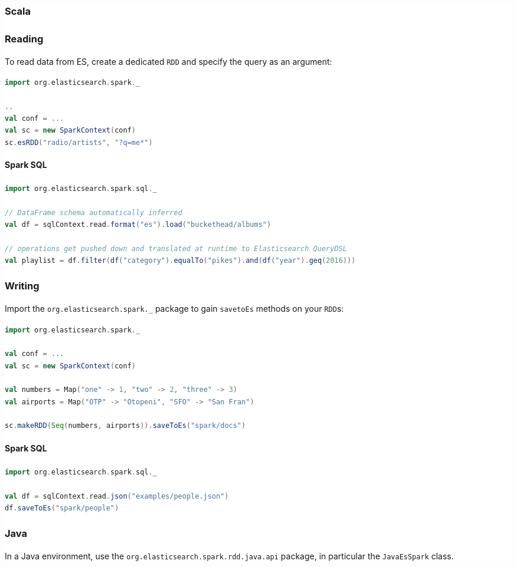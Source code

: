 ### Scala

### Reading
To read data from ES, create a dedicated `RDD` and specify the query as an argument:

```scala
import org.elasticsearch.spark._

..
val conf = ...
val sc = new SparkContext(conf)
sc.esRDD("radio/artists", "?q=me*")
```

#### Spark SQL
```scala
import org.elasticsearch.spark.sql._

// DataFrame schema automatically inferred
val df = sqlContext.read.format("es").load("buckethead/albums")

// operations get pushed down and translated at runtime to Elasticsearch QueryDSL
val playlist = df.filter(df("category").equalTo("pikes").and(df("year").geq(2016)))
```

### Writing
Import the `org.elasticsearch.spark._` package to gain `savetoEs` methods on your `RDD`s:

```scala
import org.elasticsearch.spark._

val conf = ...
val sc = new SparkContext(conf)

val numbers = Map("one" -> 1, "two" -> 2, "three" -> 3)
val airports = Map("OTP" -> "Otopeni", "SFO" -> "San Fran")

sc.makeRDD(Seq(numbers, airports)).saveToEs("spark/docs")
```

#### Spark SQL

```scala
import org.elasticsearch.spark.sql._

val df = sqlContext.read.json("examples/people.json")
df.saveToEs("spark/people")
```

### Java

In a Java environment, use the `org.elasticsearch.spark.rdd.java.api` package, in particular the `JavaEsSpark` class.
